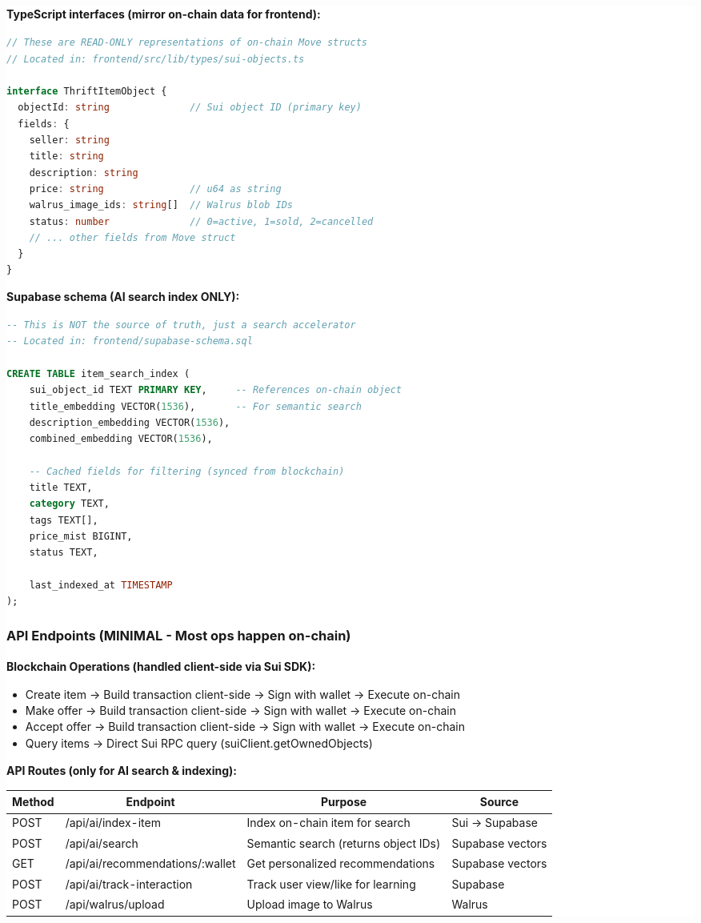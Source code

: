 **TypeScript interfaces (mirror on-chain data for frontend):**

```typescript
// These are READ-ONLY representations of on-chain Move structs
// Located in: frontend/src/lib/types/sui-objects.ts

interface ThriftItemObject {
  objectId: string              // Sui object ID (primary key)
  fields: {
    seller: string
    title: string
    description: string
    price: string               // u64 as string
    walrus_image_ids: string[]  // Walrus blob IDs
    status: number              // 0=active, 1=sold, 2=cancelled
    // ... other fields from Move struct
  }
}
```

**Supabase schema (AI search index ONLY):**

```sql
-- This is NOT the source of truth, just a search accelerator
-- Located in: frontend/supabase-schema.sql

CREATE TABLE item_search_index (
    sui_object_id TEXT PRIMARY KEY,     -- References on-chain object
    title_embedding VECTOR(1536),       -- For semantic search
    description_embedding VECTOR(1536),
    combined_embedding VECTOR(1536),

    -- Cached fields for filtering (synced from blockchain)
    title TEXT,
    category TEXT,
    tags TEXT[],
    price_mist BIGINT,
    status TEXT,

    last_indexed_at TIMESTAMP
);
```

### API Endpoints (MINIMAL - Most ops happen on-chain)

**Blockchain Operations (handled client-side via Sui SDK):**
- Create item → Build transaction client-side → Sign with wallet → Execute on-chain
- Make offer → Build transaction client-side → Sign with wallet → Execute on-chain
- Accept offer → Build transaction client-side → Sign with wallet → Execute on-chain
- Query items → Direct Sui RPC query (suiClient.getOwnedObjects)

**API Routes (only for AI search & indexing):**

| Method | Endpoint | Purpose | Source |
|--------|----------|---------|--------|
| POST | /api/ai/index-item | Index on-chain item for search | Sui → Supabase |
| POST | /api/ai/search | Semantic search (returns object IDs) | Supabase vectors |
| GET | /api/ai/recommendations/:wallet | Get personalized recommendations | Supabase vectors |
| POST | /api/ai/track-interaction | Track user view/like for learning | Supabase |
| POST | /api/walrus/upload | Upload image to Walrus | Walrus |
